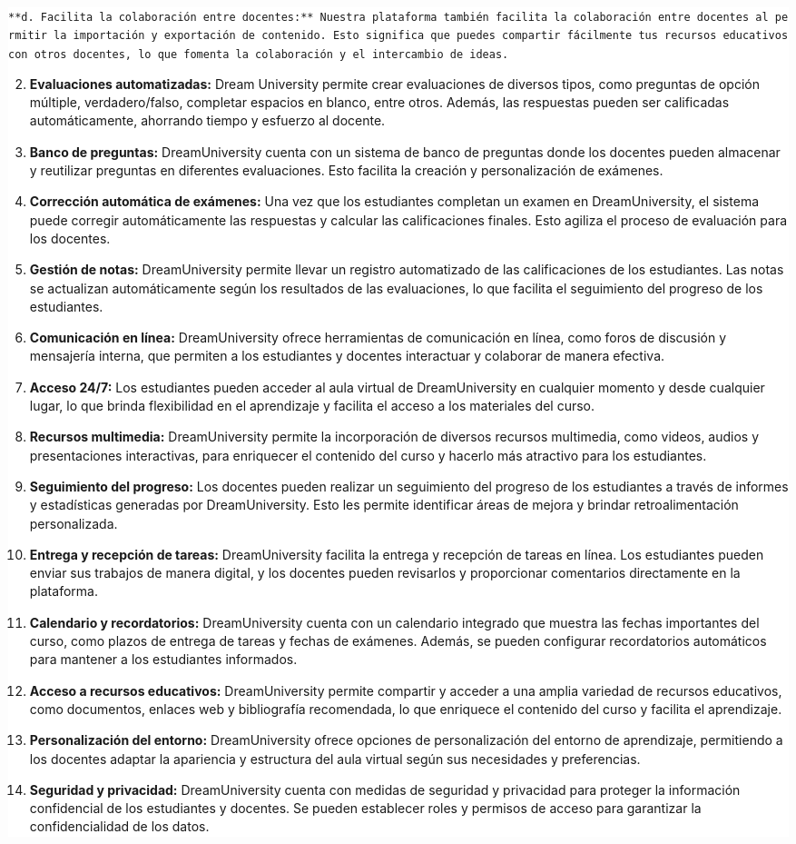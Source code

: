     **d. Facilita la colaboración entre docentes:** Nuestra plataforma también facilita la colaboración entre docentes al permitir la importación y exportación de contenido. Esto significa que puedes compartir fácilmente tus recursos educativos con otros docentes, lo que fomenta la colaboración y el intercambio de ideas.

2. **Evaluaciones automatizadas:** Dream University permite crear evaluaciones de diversos tipos, como preguntas de opción múltiple, verdadero/falso, completar espacios en blanco, entre otros. Además, las respuestas pueden ser calificadas automáticamente, ahorrando tiempo y esfuerzo al docente.

3. **Banco de preguntas:** DreamUniversity cuenta con un sistema de banco de preguntas donde los docentes pueden almacenar y reutilizar preguntas en diferentes evaluaciones. Esto facilita la creación y personalización de exámenes.

4. **Corrección automática de exámenes:** Una vez que los estudiantes completan un examen en DreamUniversity, el sistema puede corregir automáticamente las respuestas y calcular las calificaciones finales. Esto agiliza el proceso de evaluación para los docentes.

5. **Gestión de notas:** DreamUniversity permite llevar un registro automatizado de las calificaciones de los estudiantes. Las notas se actualizan automáticamente según los resultados de las evaluaciones, lo que facilita el seguimiento del progreso de los estudiantes.

6. **Comunicación en línea:** DreamUniversity ofrece herramientas de comunicación en línea, como foros de discusión y mensajería interna, que permiten a los estudiantes y docentes interactuar y colaborar de manera efectiva.

7. **Acceso 24/7:** Los estudiantes pueden acceder al aula virtual de DreamUniversity en cualquier momento y desde cualquier lugar, lo que brinda flexibilidad en el aprendizaje y facilita el acceso a los materiales del curso.

8. **Recursos multimedia:** DreamUniversity permite la incorporación de diversos recursos multimedia, como videos, audios y presentaciones interactivas, para enriquecer el contenido del curso y hacerlo más atractivo para los estudiantes.

9. **Seguimiento del progreso:** Los docentes pueden realizar un seguimiento del progreso de los estudiantes a través de informes y estadísticas generadas por DreamUniversity. Esto les permite identificar áreas de mejora y brindar retroalimentación personalizada.

10. **Entrega y recepción de tareas:** DreamUniversity facilita la entrega y recepción de tareas en línea. Los estudiantes pueden enviar sus trabajos de manera digital, y los docentes pueden revisarlos y proporcionar comentarios directamente en la plataforma.

11. **Calendario y recordatorios:** DreamUniversity cuenta con un calendario integrado que muestra las fechas importantes del curso, como plazos de entrega de tareas y fechas de exámenes. Además, se pueden configurar recordatorios automáticos para mantener a los estudiantes informados.

12. **Acceso a recursos educativos:** DreamUniversity permite compartir y acceder a una amplia variedad de recursos educativos, como documentos, enlaces web y bibliografía recomendada, lo que enriquece el contenido del curso y facilita el aprendizaje.

13. **Personalización del entorno:** DreamUniversity ofrece opciones de personalización del entorno de aprendizaje, permitiendo a los docentes adaptar la apariencia y estructura del aula virtual según sus necesidades y preferencias.

14. **Seguridad y privacidad:** DreamUniversity cuenta con medidas de seguridad y privacidad para proteger la información confidencial de los estudiantes y docentes. Se pueden establecer roles y permisos de acceso para garantizar la confidencialidad de los datos.
